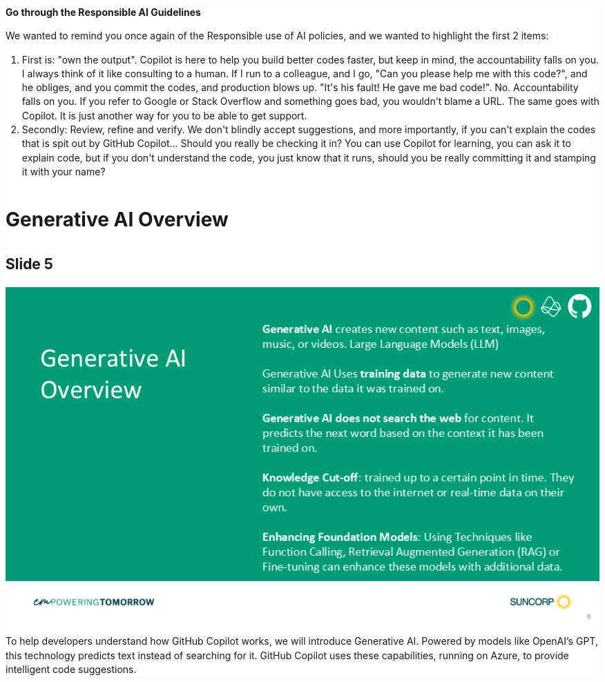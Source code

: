 **Go through the Responsible AI Guidelines**

We wanted to remind you once again of the Responsible use of AI policies, and we wanted to highlight the first 2 items: 
1. First is: "own the output". Copilot is here to help you build better codes faster, but keep in mind, the accountability falls on you. I always think of it like consulting to a human. If I run to a colleague, and I go, "Can you please help me with this code?", and he obliges, and you commit the codes, and production blows up. "It's his fault! He gave me bad code!". No. Accountability falls on you. If you refer to Google or Stack Overflow and something goes bad, you wouldn't blame a URL. The same goes with Copilot. It is just another way for you to be able to get support.
2. Secondly: Review, refine and verify. We don't blindly accept suggestions, and more importantly, if you can't explain the codes that is spit out by GitHub Copilot... Should you really be checking it in? You can use Copilot for learning, you can ask it to explain code, but if you don't understand the code, you just know that it runs, should you be really committing it and stamping it with your name?

# Generative AI Overview

## Slide 5

![Slide 5](/images/docs-images/foundational/Slide-5.png)

To help developers understand how GitHub Copilot works, we will introduce Generative AI. Powered by models like OpenAI’s GPT, this technology predicts text instead of searching for it. GitHub Copilot uses these capabilities, running on Azure, to provide intelligent code suggestions. 
